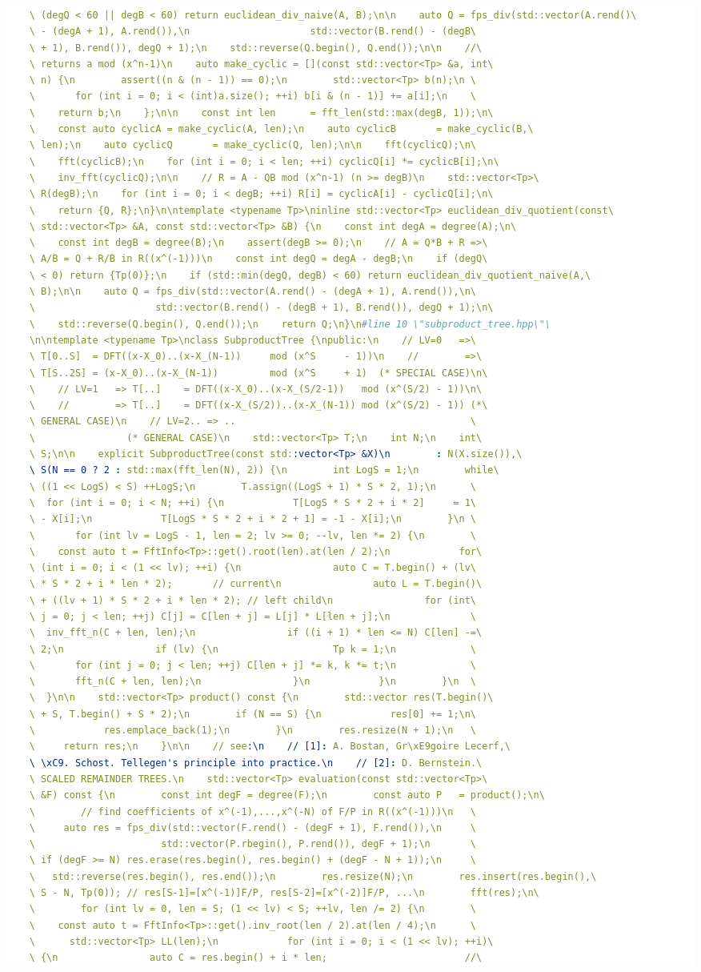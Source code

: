 ```yaml
    \ (degQ < 60 || degB < 60) return euclidean_div_naive(A, B);\n\n    auto Q = fps_div(std::vector(A.rend()\
    \ - (degA + 1), A.rend()),\n                     std::vector(B.rend() - (degB\
    \ + 1), B.rend()), degQ + 1);\n    std::reverse(Q.begin(), Q.end());\n\n    //\
    \ returns a mod (x^n-1)\n    auto make_cyclic = [](const std::vector<Tp> &a, int\
    \ n) {\n        assert((n & (n - 1)) == 0);\n        std::vector<Tp> b(n);\n \
    \       for (int i = 0; i < (int)a.size(); ++i) b[i & (n - 1)] += a[i];\n    \
    \    return b;\n    };\n\n    const int len      = fft_len(std::max(degB, 1));\n\
    \    const auto cyclicA = make_cyclic(A, len);\n    auto cyclicB       = make_cyclic(B,\
    \ len);\n    auto cyclicQ       = make_cyclic(Q, len);\n\n    fft(cyclicQ);\n\
    \    fft(cyclicB);\n    for (int i = 0; i < len; ++i) cyclicQ[i] *= cyclicB[i];\n\
    \    inv_fft(cyclicQ);\n\n    // R = A - QB mod (x^n-1) (n >= degB)\n    std::vector<Tp>\
    \ R(degB);\n    for (int i = 0; i < degB; ++i) R[i] = cyclicA[i] - cyclicQ[i];\n\
    \    return {Q, R};\n}\n\ntemplate <typename Tp>\ninline std::vector<Tp> euclidean_div_quotient(const\
    \ std::vector<Tp> &A, const std::vector<Tp> &B) {\n    const int degA = degree(A);\n\
    \    const int degB = degree(B);\n    assert(degB >= 0);\n    // A = Q*B + R =>\
    \ A/B = Q + R/B in R((x^(-1)))\n    const int degQ = degA - degB;\n    if (degQ\
    \ < 0) return {Tp(0)};\n    if (std::min(degQ, degB) < 60) return euclidean_div_quotient_naive(A,\
    \ B);\n\n    auto Q = fps_div(std::vector(A.rend() - (degA + 1), A.rend()),\n\
    \                     std::vector(B.rend() - (degB + 1), B.rend()), degQ + 1);\n\
    \    std::reverse(Q.begin(), Q.end());\n    return Q;\n}\n#line 10 \"subproduct_tree.hpp\"\
    \n\ntemplate <typename Tp>\nclass SubproductTree {\npublic:\n    // LV=0   =>\
    \ T[0..S]  = DFT((x-X_0)..(x-X_(N-1))     mod (x^S     - 1))\n    //        =>\
    \ T[S..2S] = (x-X_0)..(x-X_(N-1))         mod (x^S     + 1)  (* SPECIAL CASE)\n\
    \    // LV=1   => T[..]    = DFT((x-X_0)..(x-X_(S/2-1))   mod (x^(S/2) - 1))\n\
    \    //        => T[..]    = DFT((x-X_(S/2))..(x-X_(N-1)) mod (x^(S/2) - 1)) (*\
    \ GENERAL CASE)\n    // LV=2.. => ..                                         \
    \                (* GENERAL CASE)\n    std::vector<Tp> T;\n    int N;\n    int\
    \ S;\n\n    explicit SubproductTree(const std::vector<Tp> &X)\n        : N(X.size()),\
    \ S(N == 0 ? 2 : std::max(fft_len(N), 2)) {\n        int LogS = 1;\n        while\
    \ ((1 << LogS) < S) ++LogS;\n        T.assign((LogS + 1) * S * 2, 1);\n      \
    \  for (int i = 0; i < N; ++i) {\n            T[LogS * S * 2 + i * 2]     = 1\
    \ - X[i];\n            T[LogS * S * 2 + i * 2 + 1] = -1 - X[i];\n        }\n \
    \       for (int lv = LogS - 1, len = 2; lv >= 0; --lv, len *= 2) {\n        \
    \    const auto t = FftInfo<Tp>::get().root(len).at(len / 2);\n            for\
    \ (int i = 0; i < (1 << lv); ++i) {\n                auto C = T.begin() + (lv\
    \ * S * 2 + i * len * 2);       // current\n                auto L = T.begin()\
    \ + ((lv + 1) * S * 2 + i * len * 2); // left child\n                for (int\
    \ j = 0; j < len; ++j) C[j] = C[len + j] = L[j] * L[len + j];\n              \
    \  inv_fft_n(C + len, len);\n                if ((i + 1) * len <= N) C[len] -=\
    \ 2;\n                if (lv) {\n                    Tp k = 1;\n             \
    \       for (int j = 0; j < len; ++j) C[len + j] *= k, k *= t;\n             \
    \       fft_n(C + len, len);\n                }\n            }\n        }\n  \
    \  }\n\n    std::vector<Tp> product() const {\n        std::vector res(T.begin()\
    \ + S, T.begin() + S * 2);\n        if (N == S) {\n            res[0] += 1;\n\
    \            res.emplace_back(1);\n        }\n        res.resize(N + 1);\n   \
    \     return res;\n    }\n\n    // see:\n    // [1]: A. Bostan, Gr\xE9goire Lecerf,\
    \ \xC9. Schost. Tellegen's principle into practice.\n    // [2]: D. Bernstein.\
    \ SCALED REMAINDER TREES.\n    std::vector<Tp> evaluation(const std::vector<Tp>\
    \ &F) const {\n        const int degF = degree(F);\n        const auto P   = product();\n\
    \        // find coefficients of x^(-1),...,x^(-N) of F/P in R((x^(-1)))\n   \
    \     auto res = fps_div(std::vector(F.rend() - (degF + 1), F.rend()),\n     \
    \                      std::vector(P.rbegin(), P.rend()), degF + 1);\n       \
    \ if (degF >= N) res.erase(res.begin(), res.begin() + (degF - N + 1));\n     \
    \   std::reverse(res.begin(), res.end());\n        res.resize(N);\n        res.insert(res.begin(),\
    \ S - N, Tp(0)); // res[S-1]=[x^(-1)]F/P, res[S-2]=[x^(-2)]F/P, ...\n        fft(res);\n\
    \        for (int lv = 0, len = S; (1 << lv) < S; ++lv, len /= 2) {\n        \
    \    const auto t = FftInfo<Tp>::get().inv_root(len / 2).at(len / 4);\n      \
    \      std::vector<Tp> LL(len);\n            for (int i = 0; i < (1 << lv); ++i)\
    \ {\n                auto C = res.begin() + i * len;                        //\
```